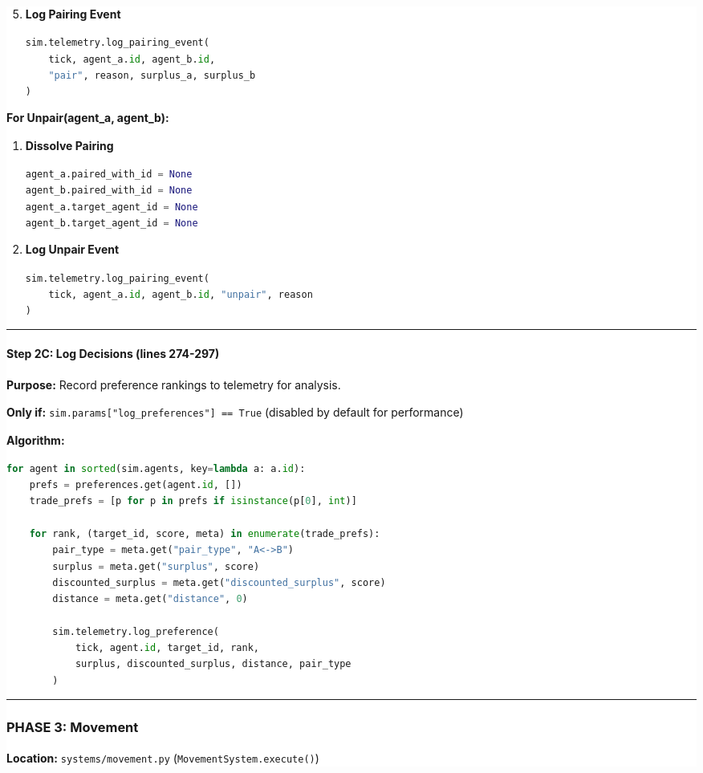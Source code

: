 5. **Log Pairing Event**
   ```python
   sim.telemetry.log_pairing_event(
       tick, agent_a.id, agent_b.id, 
       "pair", reason, surplus_a, surplus_b
   )
   ```

**For Unpair(agent_a, agent_b):**

1. **Dissolve Pairing**
   ```python
   agent_a.paired_with_id = None
   agent_b.paired_with_id = None
   agent_a.target_agent_id = None
   agent_b.target_agent_id = None
   ```

2. **Log Unpair Event**
   ```python
   sim.telemetry.log_pairing_event(
       tick, agent_a.id, agent_b.id, "unpair", reason
   )
   ```

---

#### Step 2C: Log Decisions (lines 274-297)

**Purpose:** Record preference rankings to telemetry for analysis.

**Only if:** `sim.params["log_preferences"] == True` (disabled by default for performance)

**Algorithm:**

```python
for agent in sorted(sim.agents, key=lambda a: a.id):
    prefs = preferences.get(agent.id, [])
    trade_prefs = [p for p in prefs if isinstance(p[0], int)]
    
    for rank, (target_id, score, meta) in enumerate(trade_prefs):
        pair_type = meta.get("pair_type", "A<->B")
        surplus = meta.get("surplus", score)
        discounted_surplus = meta.get("discounted_surplus", score)
        distance = meta.get("distance", 0)
        
        sim.telemetry.log_preference(
            tick, agent.id, target_id, rank,
            surplus, discounted_surplus, distance, pair_type
        )
```

---

### PHASE 3: Movement

**Location:** `systems/movement.py` (`MovementSystem.execute()`)
